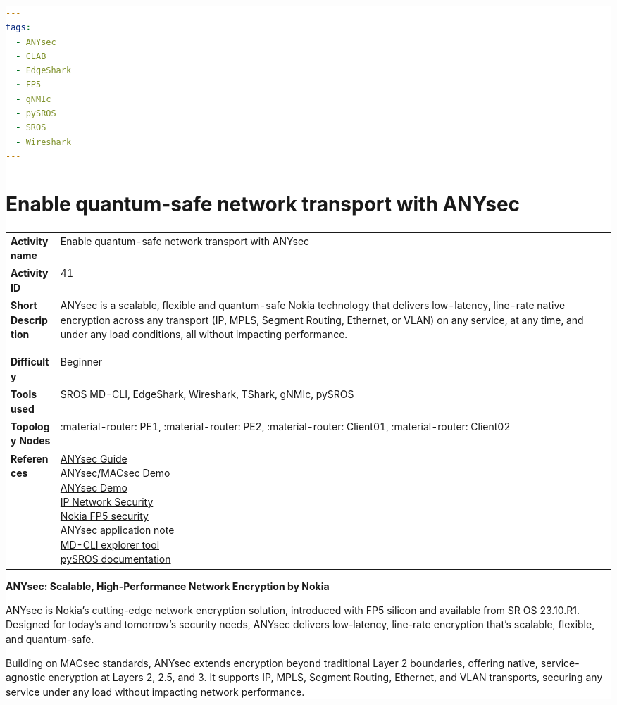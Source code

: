 ```yaml
---
tags:
  - ANYsec
  - CLAB
  - EdgeShark
  - FP5
  - gNMIc
  - pySROS
  - SROS
  - Wireshark
---
```


# Enable quantum-safe network transport with ANYsec


|                             |                                                                                                                                                                                                                                                                                                                                                                                                                                                                                   |
| --------------------------- | --------------------------------------------------------------------------------------------------------------------------------------------------------------------------------------------------------------------------------------------------------------------------------------------------------------------------------------------------------------------------------------------------------------------------------------------------------------------------------- |
| **Activity name**           | Enable quantum-safe network transport with ANYsec                                                                                                                                                                                                                                                                                                                                                                                                                         |
| **Activity ID**           | 41                                                                                                                                                                                                                                                                                                                                                                                                                               |
| **Short Description**       | ANYsec is a scalable, flexible and quantum-safe Nokia technology that delivers low-latency, line-rate native encryption across any transport (IP, MPLS, Segment Routing, Ethernet, or VLAN) on any service, at any time, and under any load conditions, all without impacting performance. </p>                                                                                                                                                                                                                                                                                                                                                      |
| **Difficulty**              | Beginner                                                                                                                                                                                                                                                                                                                                                                                                                  |
| **Tools used**              | [SROS MD-CLI](https://documentation.nokia.com/sr/25-3/7750-sr/titles/md-cli-user.html), [EdgeShark](https://edgeshark.siemens.io/#/), [Wireshark](https://www.wireshark.org/), [TShark](https://www.wireshark.org/docs/man-pages/tshark.html), [gNMIc](https://gnmic.openconfig.net/), [pySROS](https://pypi.org/project/pysros/)                                                                                                                                                                                                                                                                                                                                                                                                                                              |
| **Topology Nodes**          | :material-router: PE1, :material-router: PE2, :material-router: Client01, :material-router: Client02                                                                                                                                                                                                                                                                                                                                                                                                                                |
| **References**              | [ANYsec Guide](https://documentation.nokia.com/sr/25-3/7750-sr/books/segment-routing-pce-user/anysec.html#anysec)<br/> [ANYsec/MACsec Demo](https://github.com/srl-labs/sros-anysec-macsec-lab)<br/> [ANYsec Demo](https://github.com/srl-labs/sros-anysec-lab)<br/> [IP Network Security](https://www.nokia.com/ip-networks/security/)<br/> [Nokia FP5 security](https://www.nokia.com/networks/technologies/fp5/)<br/> [ANYsec application note](https://www.nokia.com/asset/210676)<br/> [MD-CLI explorer tool](https://documentation.nokia.com/aces/ixr/mdcli-explorer/index.html)<br/> [pySROS documentation](https://network.developer.nokia.com/static/sr/learn/pysros/latest/index.html)   |


**ANYsec: Scalable, High-Performance Network Encryption by Nokia**

ANYsec is Nokia’s cutting-edge network encryption solution, introduced with FP5 silicon and available from SR OS 23.10.R1. Designed for today’s and tomorrow’s security needs, ANYsec delivers low-latency, line-rate encryption that’s scalable, flexible, and quantum-safe.

Building on MACsec standards, ANYsec extends encryption beyond traditional Layer 2 boundaries, offering native, service-agnostic encryption at Layers 2, 2.5, and 3. It supports IP, MPLS, Segment Routing, Ethernet, and VLAN transports, securing any service under any load without impacting network performance.
